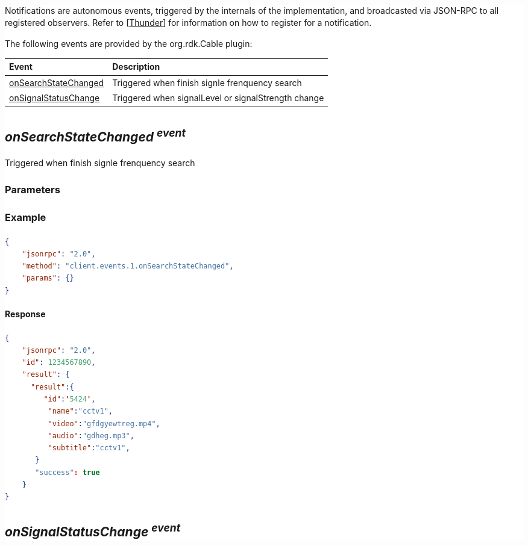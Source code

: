 Notifications are autonomous events, triggered by the internals of the implementation, and broadcasted via JSON-RPC to all registered observers. Refer to [[Thunder](#ref.Thunder)] for information on how to register for a notification.

The following events are provided by the org.rdk.Cable plugin:

| Event | Description |
| :-------- | :-------- |
| [onSearchStateChanged](#event.onSearchStateChanged) | Triggered when finish signle frenquency search |
| [onSignalStatusChange](#event.onSignalStatusChange) | Triggered when signalLevel or signalStrength change |


<a name="event.onSearchStateChanged"></a>
## *onSearchStateChanged <sup>event</sup>*

Triggered when finish signle frenquency search

### Parameters


### Example

```json
{
    "jsonrpc": "2.0",
    "method": "client.events.1.onSearchStateChanged",
    "params": {}
}
```

#### Response

```json
{
    "jsonrpc": "2.0",
    "id": 1234567890,
    "result": {
      "result":{
         "id":'5424',
          "name":"cctv1",
          "video":"gfdgyewtreg.mp4",
          "audio":"gdheg.mp3",
          "subtitle":"cctv1",
       }
       "success": true
    }
}
```

  <a name="event.onSignalStatusChange"></a>
## *onSignalStatusChange <sup>event</sup>*
